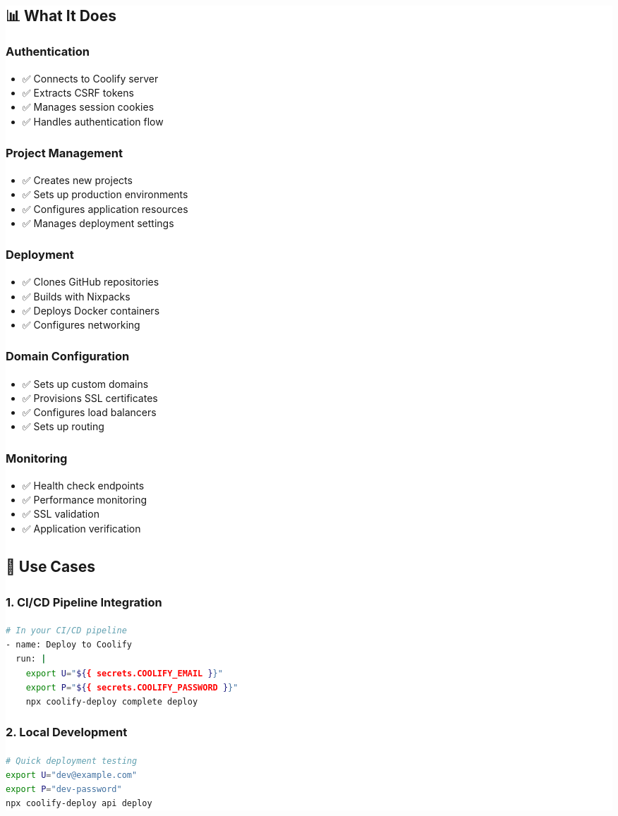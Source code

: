 ## 📊 What It Does

### Authentication
- ✅ Connects to Coolify server
- ✅ Extracts CSRF tokens
- ✅ Manages session cookies
- ✅ Handles authentication flow

### Project Management
- ✅ Creates new projects
- ✅ Sets up production environments
- ✅ Configures application resources
- ✅ Manages deployment settings

### Deployment
- ✅ Clones GitHub repositories
- ✅ Builds with Nixpacks
- ✅ Deploys Docker containers
- ✅ Configures networking

### Domain Configuration
- ✅ Sets up custom domains
- ✅ Provisions SSL certificates
- ✅ Configures load balancers
- ✅ Sets up routing

### Monitoring
- ✅ Health check endpoints
- ✅ Performance monitoring
- ✅ SSL validation
- ✅ Application verification

## 🎯 Use Cases

### 1. **CI/CD Pipeline Integration**
```bash
# In your CI/CD pipeline
- name: Deploy to Coolify
  run: |
    export U="${{ secrets.COOLIFY_EMAIL }}"
    export P="${{ secrets.COOLIFY_PASSWORD }}"
    npx coolify-deploy complete deploy
```

### 2. **Local Development**
```bash
# Quick deployment testing
export U="dev@example.com"
export P="dev-password"
npx coolify-deploy api deploy
```
